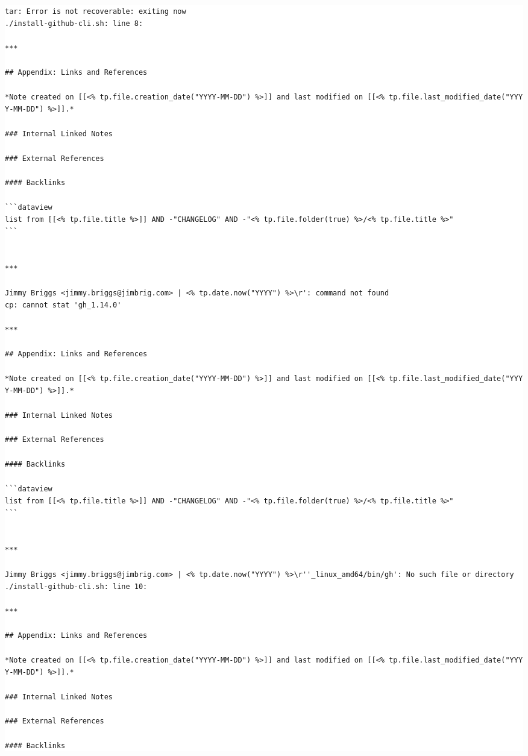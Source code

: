 ````
tar: Error is not recoverable: exiting now
./install-github-cli.sh: line 8: 

***

## Appendix: Links and References

*Note created on [[<% tp.file.creation_date("YYYY-MM-DD") %>]] and last modified on [[<% tp.file.last_modified_date("YYYY-MM-DD") %>]].*

### Internal Linked Notes

### External References

#### Backlinks

```dataview
list from [[<% tp.file.title %>]] AND -"CHANGELOG" AND -"<% tp.file.folder(true) %>/<% tp.file.title %>"
```


***

Jimmy Briggs <jimmy.briggs@jimbrig.com> | <% tp.date.now("YYYY") %>\r': command not found
cp: cannot stat 'gh_1.14.0'

***

## Appendix: Links and References

*Note created on [[<% tp.file.creation_date("YYYY-MM-DD") %>]] and last modified on [[<% tp.file.last_modified_date("YYYY-MM-DD") %>]].*

### Internal Linked Notes

### External References

#### Backlinks

```dataview
list from [[<% tp.file.title %>]] AND -"CHANGELOG" AND -"<% tp.file.folder(true) %>/<% tp.file.title %>"
```


***

Jimmy Briggs <jimmy.briggs@jimbrig.com> | <% tp.date.now("YYYY") %>\r''_linux_amd64/bin/gh': No such file or directory
./install-github-cli.sh: line 10: 

***

## Appendix: Links and References

*Note created on [[<% tp.file.creation_date("YYYY-MM-DD") %>]] and last modified on [[<% tp.file.last_modified_date("YYYY-MM-DD") %>]].*

### Internal Linked Notes

### External References

#### Backlinks
````